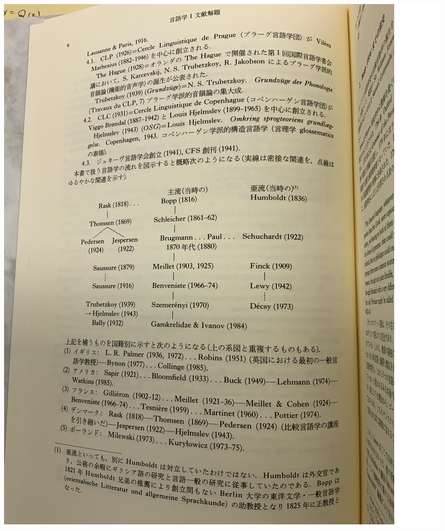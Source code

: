![59896E9E-91CF-44B4-A787-04A522ACCF6B.jpeg](%5BEXP%5DLinguistics%20f2130bed7c8d46e9a402b9d8060593e3/59896E9E-91CF-44B4-A787-04A522ACCF6B.jpeg)
